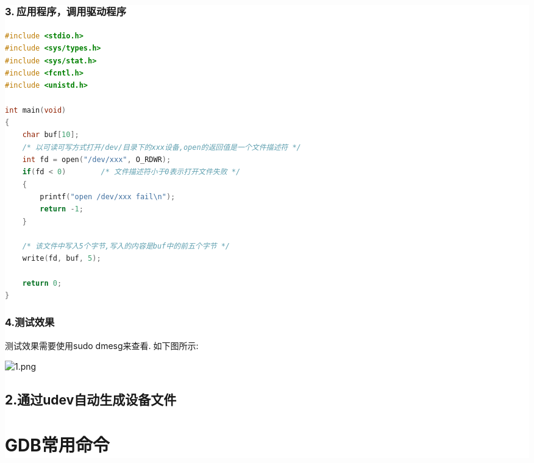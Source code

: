 
### 3. 应用程序，调用驱动程序

```c
#include <stdio.h>
#include <sys/types.h>
#include <sys/stat.h>
#include <fcntl.h>
#include <unistd.h>

int main(void)
{
    char buf[10];
    /* 以可读可写方式打开/dev/目录下的xxx设备,open的返回值是一个文件描述符 */
    int fd = open("/dev/xxx", O_RDWR);    
    if(fd < 0)        /* 文件描述符小于0表示打开文件失败 */
    {   
        printf("open /dev/xxx fail\n");
        return -1; 
    }   

    /* 该文件中写入5个字节,写入的内容是buf中的前五个字节 */
    write(fd, buf, 5); 

    return 0;
}
```

### 4.测试效果

测试效果需要使用sudo dmesg来查看. 如下图所示:

![1.png](/home/hao/work_my/Learning_set/tools_Lib/all_picture/LINUX设备驱动程序/1.png)

## 2.通过udev自动生成设备文件

# GDB常用命令
